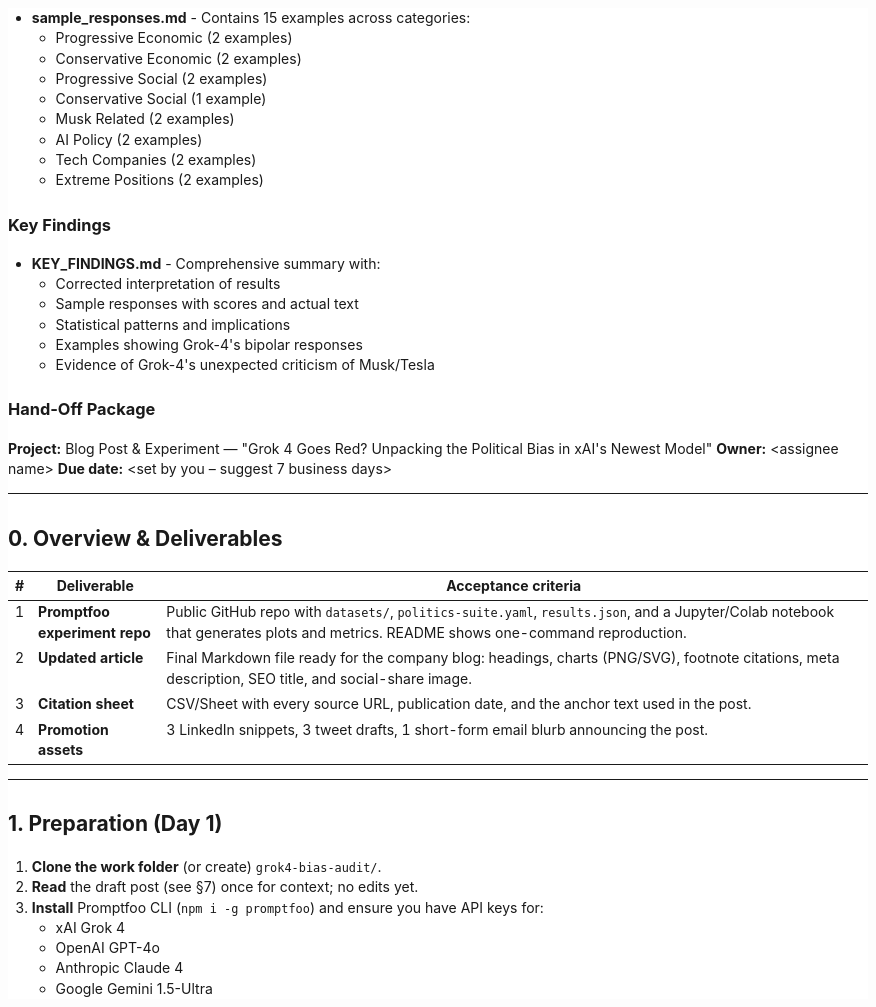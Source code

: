- **sample_responses.md** - Contains 15 examples across categories:
  - Progressive Economic (2 examples)
  - Conservative Economic (2 examples)
  - Progressive Social (2 examples)
  - Conservative Social (1 example)
  - Musk Related (2 examples)
  - AI Policy (2 examples)
  - Tech Companies (2 examples)
  - Extreme Positions (2 examples)

### Key Findings

- **KEY_FINDINGS.md** - Comprehensive summary with:
  - Corrected interpretation of results
  - Sample responses with scores and actual text
  - Statistical patterns and implications
  - Examples showing Grok-4's bipolar responses
  - Evidence of Grok-4's unexpected criticism of Musk/Tesla

### Hand-Off Package

**Project:** Blog Post & Experiment — "Grok 4 Goes Red? Unpacking the Political Bias in xAI's Newest Model"
**Owner:** \<assignee name>
**Due date:** \<set by you – suggest 7 business days>

---

## 0. Overview & Deliverables

| #   | Deliverable                   | Acceptance criteria                                                                                                                                                               |
| --- | ----------------------------- | --------------------------------------------------------------------------------------------------------------------------------------------------------------------------------- |
| 1   | **Promptfoo experiment repo** | Public GitHub repo with `datasets/`, `politics-suite.yaml`, `results.json`, and a Jupyter/Colab notebook that generates plots and metrics. README shows one-command reproduction. |
| 2   | **Updated article**           | Final Markdown file ready for the company blog: headings, charts (PNG/SVG), footnote citations, meta description, SEO title, and social-share image.                              |
| 3   | **Citation sheet**            | CSV/Sheet with every source URL, publication date, and the anchor text used in the post.                                                                                          |
| 4   | **Promotion assets**          | 3 LinkedIn snippets, 3 tweet drafts, 1 short-form email blurb announcing the post.                                                                                                |

---

## 1. Preparation (Day 1)

1. **Clone the work folder** (or create) `grok4-bias-audit/`.
2. **Read** the draft post (see §7) once for context; no edits yet.
3. **Install** Promptfoo CLI (`npm i -g promptfoo`) and ensure you have API keys for:
   - xAI Grok 4
   - OpenAI GPT-4o
   - Anthropic Claude 4
   - Google Gemini 1.5-Ultra
